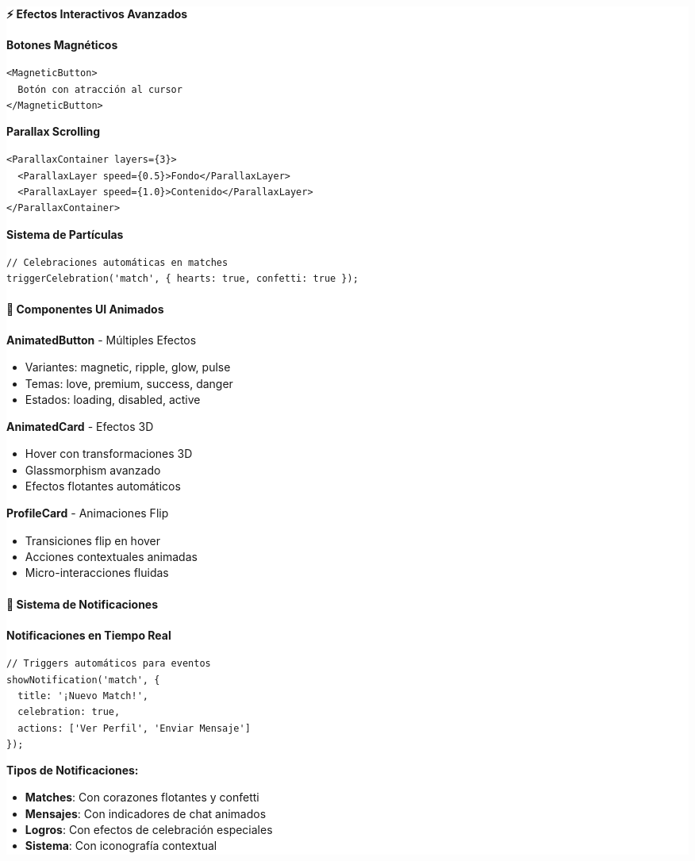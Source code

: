 #### ⚡ **Efectos Interactivos Avanzados**

**Botones Magnéticos**
```tsx
<MagneticButton>
  Botón con atracción al cursor
</MagneticButton>
```

**Parallax Scrolling**
```tsx
<ParallaxContainer layers={3}>
  <ParallaxLayer speed={0.5}>Fondo</ParallaxLayer>
  <ParallaxLayer speed={1.0}>Contenido</ParallaxLayer>
</ParallaxContainer>
```

**Sistema de Partículas**
```tsx
// Celebraciones automáticas en matches
triggerCelebration('match', { hearts: true, confetti: true });
```

#### 🎪 **Componentes UI Animados**

**AnimatedButton** - Múltiples Efectos
- Variantes: magnetic, ripple, glow, pulse
- Temas: love, premium, success, danger
- Estados: loading, disabled, active

**AnimatedCard** - Efectos 3D
- Hover con transformaciones 3D
- Glassmorphism avanzado
- Efectos flotantes automáticos

**ProfileCard** - Animaciones Flip
- Transiciones flip en hover
- Acciones contextuales animadas
- Micro-interacciones fluidas

#### 🔔 **Sistema de Notificaciones**

**Notificaciones en Tiempo Real**
```tsx
// Triggers automáticos para eventos
showNotification('match', {
  title: '¡Nuevo Match!',
  celebration: true,
  actions: ['Ver Perfil', 'Enviar Mensaje']
});
```

**Tipos de Notificaciones:**
- **Matches**: Con corazones flotantes y confetti
- **Mensajes**: Con indicadores de chat animados  
- **Logros**: Con efectos de celebración especiales
- **Sistema**: Con iconografía contextual
